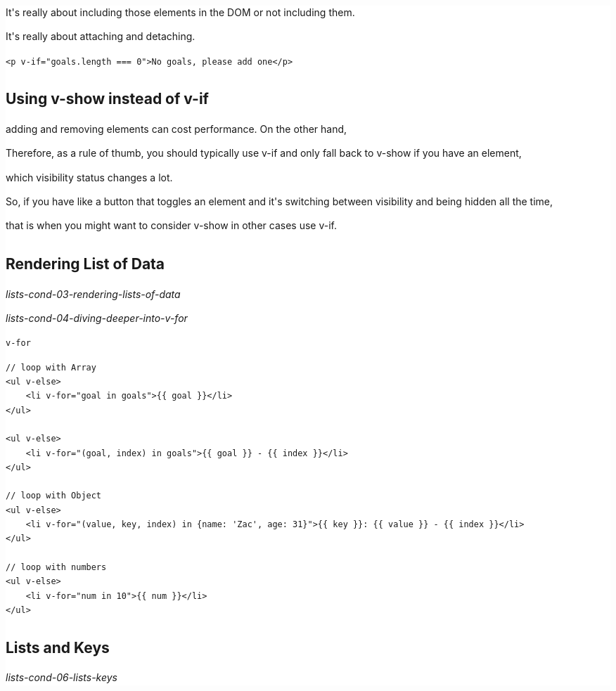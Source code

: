 It's really about including those elements in the DOM or not including them.

It's really about attaching and detaching.

```vue
<p v-if="goals.length === 0">No goals, please add one</p>
```

## Using v-show instead of v-if

adding and removing elements can cost performance. On the other hand,

Therefore, as a rule of thumb, you should typically use v-if and only fall back to v-show if you have an element,

which visibility status changes a lot. 

So, if you have like a button that toggles an element and it's switching between visibility and being hidden all the time,

that is when you might want to consider v-show in other cases use v-if.

## Rendering List of Data

*lists-cond-03-rendering-lists-of-data*

*lists-cond-04-diving-deeper-into-v-for*

`v-for`

```vue
// loop with Array
<ul v-else>
    <li v-for="goal in goals">{{ goal }}</li>
</ul>

<ul v-else>
    <li v-for="(goal, index) in goals">{{ goal }} - {{ index }}</li>
</ul>

// loop with Object
<ul v-else>
    <li v-for="(value, key, index) in {name: 'Zac', age: 31}">{{ key }}: {{ value }} - {{ index }}</li>
</ul>

// loop with numbers
<ul v-else>
    <li v-for="num in 10">{{ num }}</li>
</ul>
```

## Lists and Keys

*lists-cond-06-lists-keys*
